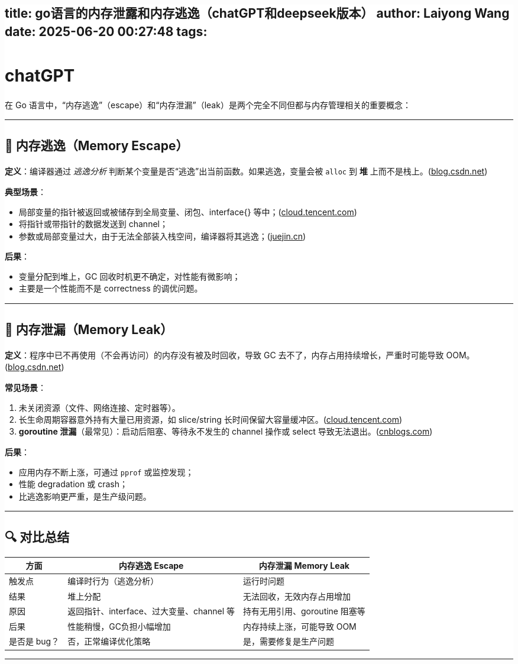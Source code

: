 title: go语言的内存泄露和内存逃逸（chatGPT和deepseek版本）
author: Laiyong Wang
date: 2025-06-20 00:27:48
tags:
---
# chatGPT
在 Go 语言中，“内存逃逸”（escape）和“内存泄漏”（leak）是两个完全不同但都与内存管理相关的重要概念：

---

## 🌊 内存逃逸（Memory Escape）

**定义**：编译器通过 *逃逸分析* 判断某个变量是否“逃逸”出当前函数。如果逃逸，变量会被 `alloc` 到 **堆** 上而不是栈上。([blog.csdn.net][1])

**典型场景**：

* 局部变量的指针被返回或被储存到全局变量、闭包、interface{} 等中；([cloud.tencent.com][2])
* 将指针或带指针的数据发送到 channel；
* 参数或局部变量过大，由于无法全部装入栈空间，编译器将其逃逸；([juejin.cn][3])

**后果**：

* 变量分配到堆上，GC 回收时机更不确定，对性能有微影响；
* 主要是一个性能而不是 correctness 的调优问题。

---

## 🚰 内存泄漏（Memory Leak）

**定义**：程序中已不再使用（不会再访问）的内存没有被及时回收，导致 GC 去不了，内存占用持续增长，严重时可能导致 OOM。([blog.csdn.net][1])

**常见场景**：

1. 未关闭资源（文件、网络连接、定时器等）。
2. 长生命周期容器意外持有大量已用资源，如 slice/string 长时间保留大容量缓冲区。([cloud.tencent.com][2])
3. **goroutine 泄漏**（最常见）：启动后阻塞、等待永不发生的 channel 操作或 select 导致无法退出。([cnblogs.com][4])

**后果**：

* 应用内存不断上涨，可通过 `pprof` 或监控发现；
* 性能 degradation 或 crash；
* 比逃逸影响更严重，是生产级问题。

---

## 🔍 对比总结

| 方面       | 内存逃逸 Escape                   | 内存泄漏 Memory Leak     |
| -------- | ----------------------------- | -------------------- |
| 触发点      | 编译时行为（逃逸分析）                   | 运行时问题                |
| 结果       | 堆上分配                          | 无法回收，无效内存占用增加        |
| 原因       | 返回指针、interface、过大变量、channel 等 | 持有无用引用、goroutine 阻塞等 |
| 后果       | 性能稍慢，GC负担小幅增加                 | 内存持续上涨，可能导致 OOM      |
| 是否是 bug？ | 否，正常编译优化策略                    | 是，需要修复是生产问题          |

---

[1]: https://blog.csdn.net/weixin_45901764/article/details/122201082?utm_source=chatgpt.com "Go语言内存逃逸内存溢出内存泄漏原创 - CSDN博客"
[2]: https://cloud.tencent.com/developer/article/2437795?utm_source=chatgpt.com "Go中的内存泄漏与逃逸 - 腾讯云"
[3]: https://juejin.cn/post/6992178559208914957?utm_source=chatgpt.com "[Go] 详解内存逃逸 - 稀土掘金"
[4]: https://www.cnblogs.com/zhanchenjin/p/17098100.html?utm_source=chatgpt.com "golang 内存泄漏总结- 若-飞- 博客园"
[5]: https://www.cnblogs.com/zhanchenjin/p/18780633?utm_source=chatgpt.com "Go语言内存管理机制解析- 若-飞- 博客园"
[6]: https://arxiv.org/abs/2006.09973?utm_source=chatgpt.com "Breaking Type Safety in Go: An Empirical Study on the Usage of the unsafe Package"